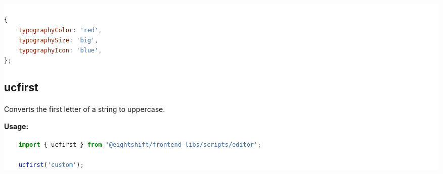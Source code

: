 ```js

{
	typographyColor: 'red',
	typographySize: 'big',
	typographyIcon: 'blue',
};
```

## ucfirst

Converts the first letter of a string to uppercase.

**Usage:**

```js
	import { ucfirst } from '@eightshift/frontend-libs/scripts/editor';

	ucfirst('custom');
```

<div class="legacy-badge legacy-badge--v5"></div>
